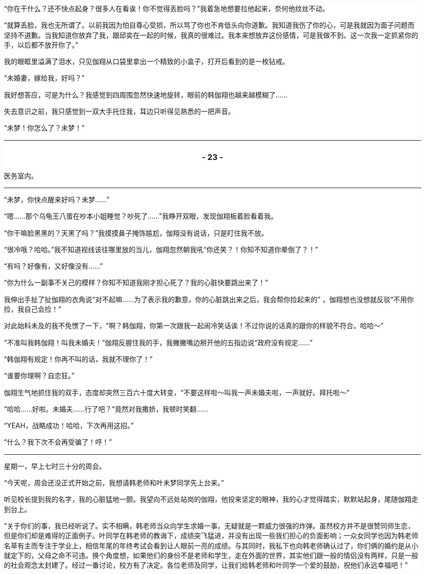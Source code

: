 “你在干什么？还不快点起身？很多人在看诶！你不觉得丢脸吗？”我着急地想要拉他起来，奈何他纹丝不动。

“就算丢脸，我也无所谓了。以前我因为怕自尊心受损，所以骂了你也不肯低头向你道歉。我知道我伤了你的心，可是我就因为面子问题而坚持不道歉。当我知道你放弃了我，跟邱奕在一起的时候，我真的很难过。我本来想放弃这份感情，可是我做不到。这一次我一定抓紧你的手，以后都不放开你了。”

我的眼眶里溢满了泪水，只见伽翔从口袋里拿出一个精致的小盒子，打开后看到的是一枚钻戒。

“未婚妻，嫁给我，好吗？”

我好想答应，可是为什么？我感觉到四周围忽然快速地旋转，眼前的韩伽翔也越来越模糊了……

失去意识之前，我只感觉到一双大手托住我，耳边只听得见熟悉的一把声音。

“未梦！你怎么了？未梦！”

----

<h3 align="center" id="chapter23">- 23 -</h3>

医务室内。

----

“未梦，你快点醒来好吗？未梦……”

“嗯……那个乌龟王八蛋在吵本小姐睡觉？吵死了……”我睁开双眼，发现伽翔板着脸看着我。

“你干嘛脸黑黑的？天黑了吗？”我摸摸鼻子掩饰尴尬，伽翔没有说话，只是盯住我不放。

“很冷哦？哈哈。”我不知道视线该往哪里放的当儿，伽翔忽然朝我吼“你还笑？！你知不知道你晕倒了？！”

“有吗？好像有，又好像没有……”

“你为什么一副事不关己的模样？你知不知道我刚才担心死了？我的心脏快要跳出来了！”

我伸出手扯了扯伽翔的衣角说“对不起嘛……为了表示我的歉意，你的心脏跳出来之后，我会帮你捡起来的” ，伽翔想也没想就反驳“不用你捡，我自己会捡！”

对此始料未及的我不免愣了一下，“啊？韩伽翔，你第一次跟我一起闹冷笑话诶！不过你说的话真的跟你的样貌不符合。哈哈～”

“不准叫我韩伽翔！叫我未婚夫！”伽翔反握住我的手，我撇撇嘴边掰开他的五指边说“政府没有规定……”

“韩伽翔有规定！你再不叫的话，我就不理你了！”

“谁要你理啊？自恋狂。”

伽翔生气地抓住我的双手，态度却突然三百六十度大转变，“不要这样啦～叫我一声未婚夫啦，一声就好。拜托啦～”

“哈哈……好啦。未婚夫……行了吧？”竟然对我撒娇，我顿时笑翻……

“YEAH，战略成功！哈哈，下次再用这招。”

“什么？我下次不会再受骗了！哼！”

----

星期一，早上七时三十分的周会。

“今天呢，周会还没正式开始之前，我想请韩老师和叶未梦同学先上台来。”

听见校长提到我的名字，我的心脏猛地一颤。我望向不远处站岗的伽翔，他投来坚定的眼神，我的心才觉得踏实，默默站起身，尾随伽翔走到台上。

“关于你们的事，我已经听说了。实不相瞒，韩老师当众向学生求婚一事，无疑就是一颗威力很强的炸弹。虽然校方并不是很赞同师生恋，但是你们却是难得的正面例子。叶同学在韩老师的教诲下，成绩突飞猛进，并没有出现一些我们担心的负面影响；一众女同学也因为韩老师名草有主而专注于学业上，相信年尾的年终考试会看到让人眼前一亮的成绩。与其同时，我私下也向韩老师确认过了，你们俩的婚约是从小就定下的，父母之命不可违。换个角度想，如果他们的身份不是老师和学生，走在外面的世界，其实他们跟一般的情侣没有两样，只是一般的社会观念太封建了。经过一番讨论，校方有了决定。各位老师及同学，让我们给韩老师和叶同学一个爱的鼓励，祝他们永远幸福吧！”
